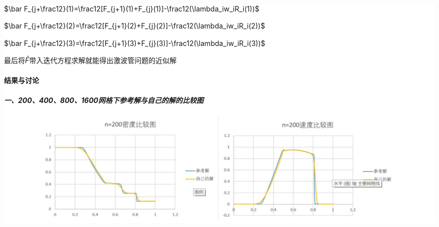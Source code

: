 $\bar F_{j+\frac12}(1)=\frac12[F_{j+1}(1)+F_{j}(1)]-\frac12(\lambda_iw_iR_i(1))$

$\bar F_{j+\frac12}(2)=\frac12[F_{j+1}(2)+F_{j}(2)]-\frac12(\lambda_iw_iR_i(2))$

$\bar F_{j+\frac12}(3)=\frac12[F_{j+1}(3)+F_{j}(3)]-\frac12(\lambda_iw_iR_i(3))$

最后将$\bar F$带入迭代方程求解就能得出激波管问题的近似解

#### 结果与讨论

##### 一、200、400、800、1600网格下参考解与自己的解的比较图

<center class = "half">
    <img src="./pic/200rho.jpg" width="350">
    <img src="./pic/200u.jpg" width="350">
</center>
